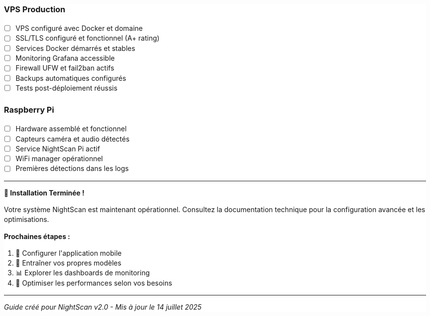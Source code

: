 ### VPS Production
- [ ] VPS configuré avec Docker et domaine
- [ ] SSL/TLS configuré et fonctionnel (A+ rating)
- [ ] Services Docker démarrés et stables
- [ ] Monitoring Grafana accessible
- [ ] Firewall UFW et fail2ban actifs
- [ ] Backups automatiques configurés
- [ ] Tests post-déploiement réussis

### Raspberry Pi
- [ ] Hardware assemblé et fonctionnel
- [ ] Capteurs caméra et audio détectés
- [ ] Service NightScan Pi actif
- [ ] WiFi manager opérationnel
- [ ] Premières détections dans les logs

---

**🎉 Installation Terminée !**

Votre système NightScan est maintenant opérationnel. Consultez la documentation technique pour la configuration avancée et les optimisations.

**Prochaines étapes :**
1. 📱 Configurer l'application mobile
2. 🤖 Entraîner vos propres modèles  
3. 📊 Explorer les dashboards de monitoring
4. 🔧 Optimiser les performances selon vos besoins

---

*Guide créé pour NightScan v2.0 - Mis à jour le 14 juillet 2025*
